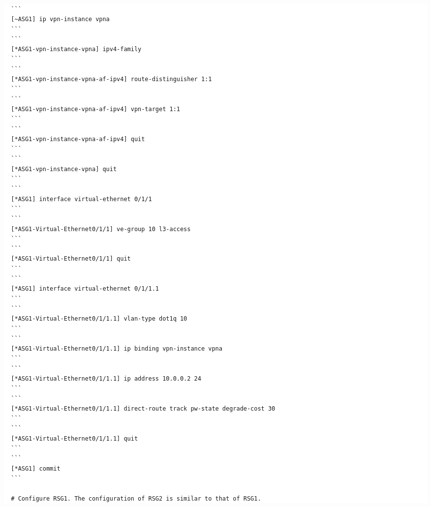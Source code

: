       ```
      [~ASG1] ip vpn-instance vpna
      ```
      ```
      [*ASG1-vpn-instance-vpna] ipv4-family
      ```
      ```
      [*ASG1-vpn-instance-vpna-af-ipv4] route-distinguisher 1:1
      ```
      ```
      [*ASG1-vpn-instance-vpna-af-ipv4] vpn-target 1:1
      ```
      ```
      [*ASG1-vpn-instance-vpna-af-ipv4] quit
      ```
      ```
      [*ASG1-vpn-instance-vpna] quit
      ```
      ```
      [*ASG1] interface virtual-ethernet 0/1/1
      ```
      ```
      [*ASG1-Virtual-Ethernet0/1/1] ve-group 10 l3-access
      ```
      ```
      [*ASG1-Virtual-Ethernet0/1/1] quit
      ```
      ```
      [*ASG1] interface virtual-ethernet 0/1/1.1
      ```
      ```
      [*ASG1-Virtual-Ethernet0/1/1.1] vlan-type dot1q 10
      ```
      ```
      [*ASG1-Virtual-Ethernet0/1/1.1] ip binding vpn-instance vpna
      ```
      ```
      [*ASG1-Virtual-Ethernet0/1/1.1] ip address 10.0.0.2 24
      ```
      ```
      [*ASG1-Virtual-Ethernet0/1/1.1] direct-route track pw-state degrade-cost 30
      ```
      ```
      [*ASG1-Virtual-Ethernet0/1/1.1] quit
      ```
      ```
      [*ASG1] commit
      ```
      
      # Configure RSG1. The configuration of RSG2 is similar to that of RSG1.
      